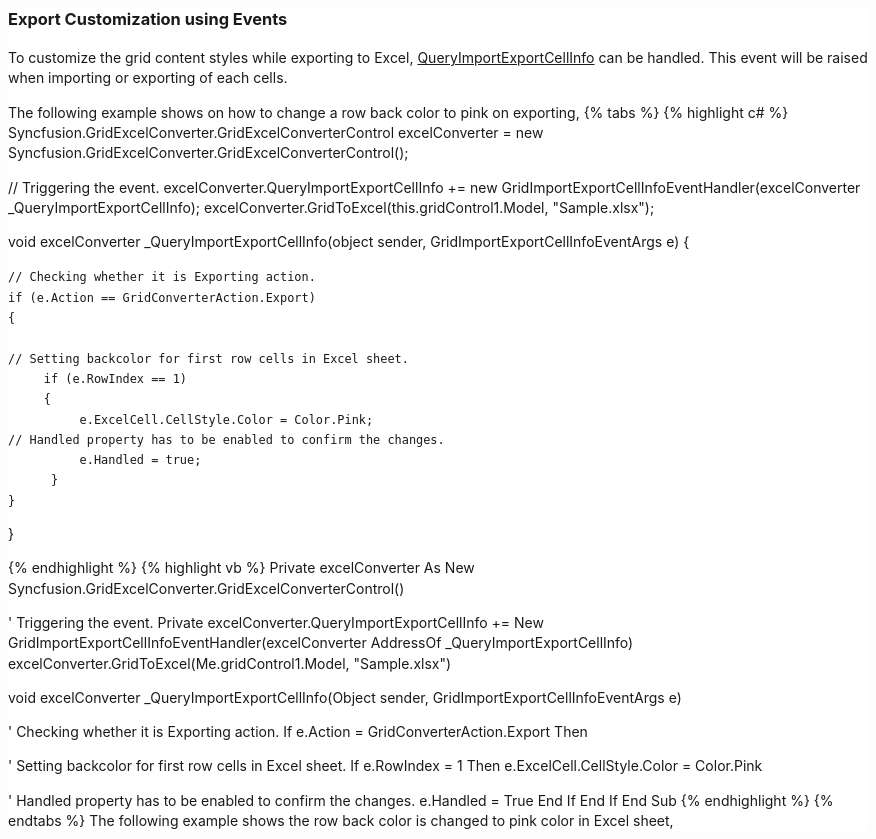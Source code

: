 ### Export Customization using Events
To customize the grid content styles while exporting to Excel, [QueryImportExportCellInfo](https://help.syncfusion.com/cr/windowsforms/Syncfusion.GridExcelConverter.GridExcelConverterBase.html) can be handled. This event will be raised when importing or exporting of each cells.

The following example shows on how to change a row back color to pink on exporting,
{% tabs %}
{% highlight c# %}
Syncfusion.GridExcelConverter.GridExcelConverterControl excelConverter = new Syncfusion.GridExcelConverter.GridExcelConverterControl();

// Triggering the event.
excelConverter.QueryImportExportCellInfo += new GridImportExportCellInfoEventHandler(excelConverter _QueryImportExportCellInfo);
excelConverter.GridToExcel(this.gridControl1.Model, "Sample.xlsx");

void excelConverter _QueryImportExportCellInfo(object sender, GridImportExportCellInfoEventArgs e)
{

    // Checking whether it is Exporting action.
    if (e.Action == GridConverterAction.Export)
    {

    // Setting backcolor for first row cells in Excel sheet.
         if (e.RowIndex == 1)
         {
              e.ExcelCell.CellStyle.Color = Color.Pink;
    // Handled property has to be enabled to confirm the changes.
              e.Handled = true;
          }
    }
}

{% endhighlight %}
{% highlight vb %}
Private excelConverter As New Syncfusion.GridExcelConverter.GridExcelConverterControl()

' Triggering the event.
Private excelConverter.QueryImportExportCellInfo += New GridImportExportCellInfoEventHandler(excelConverter AddressOf _QueryImportExportCellInfo)
excelConverter.GridToExcel(Me.gridControl1.Model, "Sample.xlsx")

void excelConverter _QueryImportExportCellInfo(Object sender, GridImportExportCellInfoEventArgs e)
 
 ' Checking whether it is Exporting action.
    If e.Action = GridConverterAction.Export Then

' Setting backcolor for first row cells in Excel sheet.
         If e.RowIndex = 1 Then
              e.ExcelCell.CellStyle.Color = Color.Pink

' Handled property has to be enabled to confirm the changes.
              e.Handled = True
         End If
    End If
End Sub
{% endhighlight %}
{% endtabs %}
The following example shows the row back color is changed to pink color in Excel sheet,